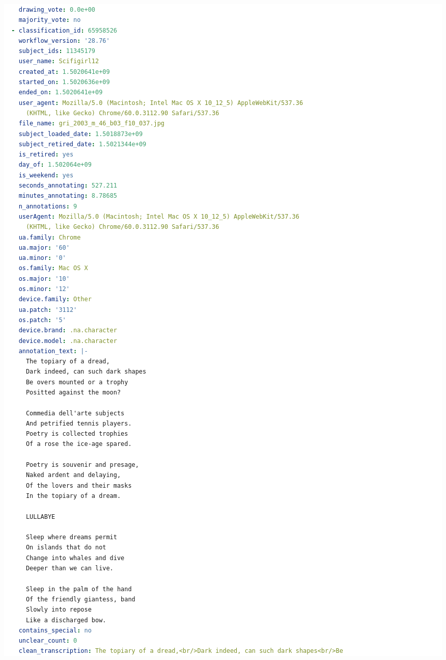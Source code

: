 ```yaml
    drawing_vote: 0.0e+00
    majority_vote: no
  - classification_id: 65958526
    workflow_version: '28.76'
    subject_ids: 11345179
    user_name: Scifigirl12
    created_at: 1.5020641e+09
    started_on: 1.5020636e+09
    ended_on: 1.5020641e+09
    user_agent: Mozilla/5.0 (Macintosh; Intel Mac OS X 10_12_5) AppleWebKit/537.36
      (KHTML, like Gecko) Chrome/60.0.3112.90 Safari/537.36
    file_name: gri_2003_m_46_b03_f10_037.jpg
    subject_loaded_date: 1.5018873e+09
    subject_retired_date: 1.5021344e+09
    is_retired: yes
    day_of: 1.502064e+09
    is_weekend: yes
    seconds_annotating: 527.211
    minutes_annotating: 8.78685
    n_annotations: 9
    userAgent: Mozilla/5.0 (Macintosh; Intel Mac OS X 10_12_5) AppleWebKit/537.36
      (KHTML, like Gecko) Chrome/60.0.3112.90 Safari/537.36
    ua.family: Chrome
    ua.major: '60'
    ua.minor: '0'
    os.family: Mac OS X
    os.major: '10'
    os.minor: '12'
    device.family: Other
    ua.patch: '3112'
    os.patch: '5'
    device.brand: .na.character
    device.model: .na.character
    annotation_text: |-
      The topiary of a dread,
      Dark indeed, can such dark shapes
      Be overs mounted or a trophy
      Positted against the moon?

      Commedia dell'arte subjects
      And petrified tennis players.
      Poetry is collected trophies
      Of a rose the ice-age spared.

      Poetry is souvenir and presage,
      Naked ardent and delaying,
      Of the lovers and their masks
      In the topiary of a dream.

      LULLABYE

      Sleep where dreams permit
      On islands that do not
      Change into whales and dive
      Deeper than we can live.

      Sleep in the palm of the hand
      Of the friendly giantess, band
      Slowly into repose
      Like a discharged bow.
    contains_special: no
    unclear_count: 0
    clean_transcription: The topiary of a dread,<br/>Dark indeed, can such dark shapes<br/>Be
```